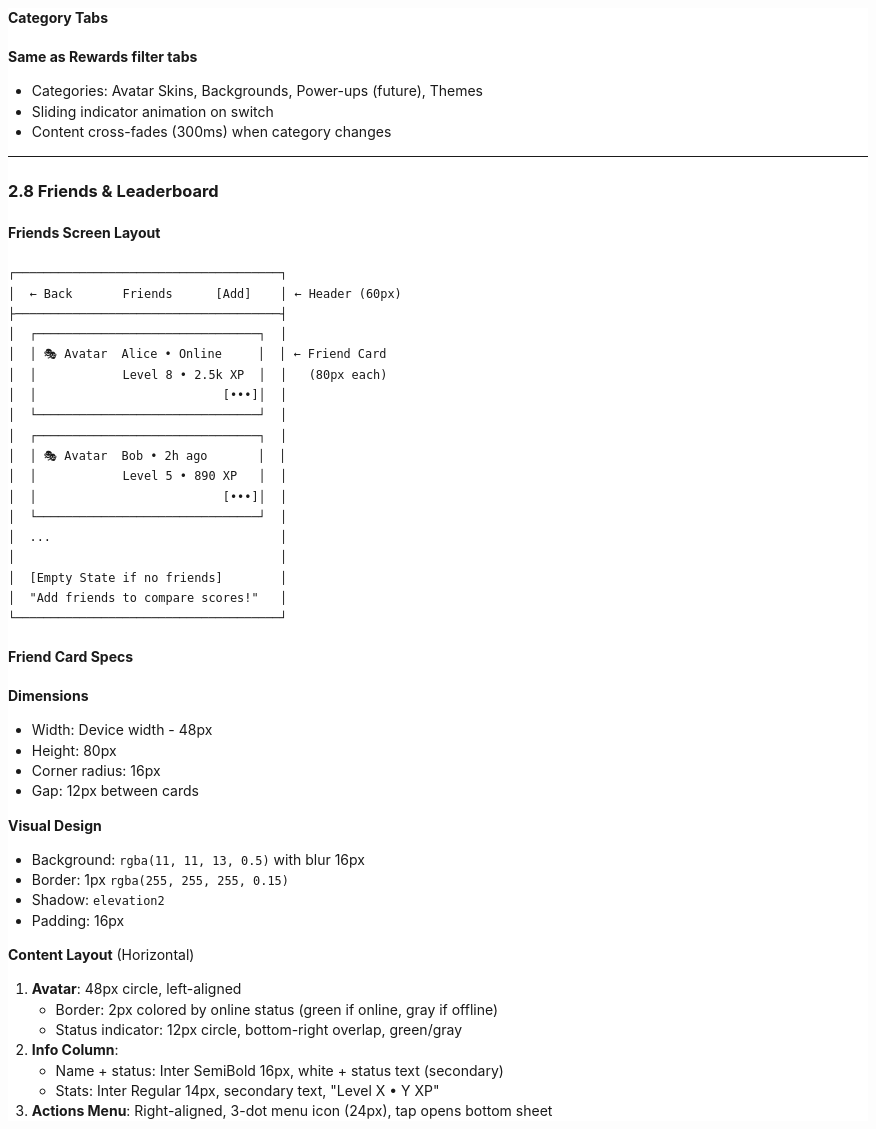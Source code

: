 #### Category Tabs

**Same as Rewards filter tabs**
- Categories: Avatar Skins, Backgrounds, Power-ups (future), Themes
- Sliding indicator animation on switch
- Content cross-fades (300ms) when category changes

---

### 2.8 Friends & Leaderboard

#### Friends Screen Layout
```
┌─────────────────────────────────────┐
│  ← Back       Friends      [Add]    │ ← Header (60px)
├─────────────────────────────────────┤
│  ┌───────────────────────────────┐  │
│  │ 🎭 Avatar  Alice • Online     │  │ ← Friend Card
│  │            Level 8 • 2.5k XP  │  │   (80px each)
│  │                          [•••]│  │
│  └───────────────────────────────┘  │
│  ┌───────────────────────────────┐  │
│  │ 🎭 Avatar  Bob • 2h ago       │  │
│  │            Level 5 • 890 XP   │  │
│  │                          [•••]│  │
│  └───────────────────────────────┘  │
│  ...                                │
│                                     │
│  [Empty State if no friends]        │
│  "Add friends to compare scores!"   │
└─────────────────────────────────────┘
```

#### Friend Card Specs

**Dimensions**
- Width: Device width - 48px
- Height: 80px
- Corner radius: 16px
- Gap: 12px between cards

**Visual Design**
- Background: `rgba(11, 11, 13, 0.5)` with blur 16px
- Border: 1px `rgba(255, 255, 255, 0.15)`
- Shadow: `elevation2`
- Padding: 16px

**Content Layout** (Horizontal)
1. **Avatar**: 48px circle, left-aligned
   - Border: 2px colored by online status (green if online, gray if offline)
   - Status indicator: 12px circle, bottom-right overlap, green/gray
2. **Info Column**:
   - Name + status: Inter SemiBold 16px, white + status text (secondary)
   - Stats: Inter Regular 14px, secondary text, "Level X • Y XP"
3. **Actions Menu**: Right-aligned, 3-dot menu icon (24px), tap opens bottom sheet
